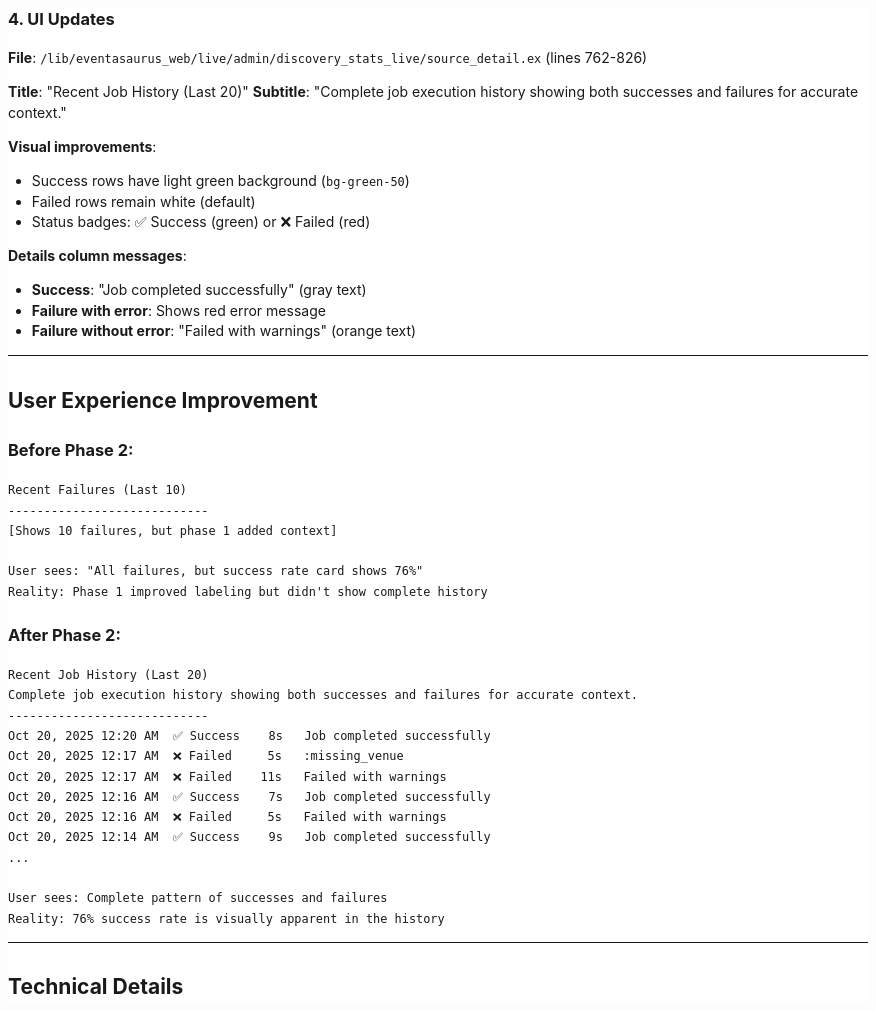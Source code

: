 ### 4. UI Updates

**File**: `/lib/eventasaurus_web/live/admin/discovery_stats_live/source_detail.ex` (lines 762-826)

**Title**: "Recent Job History (Last 20)"
**Subtitle**: "Complete job execution history showing both successes and failures for accurate context."

**Visual improvements**:
- Success rows have light green background (`bg-green-50`)
- Failed rows remain white (default)
- Status badges: ✅ Success (green) or ❌ Failed (red)

**Details column messages**:
- **Success**: "Job completed successfully" (gray text)
- **Failure with error**: Shows red error message
- **Failure without error**: "Failed with warnings" (orange text)

---

## User Experience Improvement

### Before Phase 2:
```
Recent Failures (Last 10)
----------------------------
[Shows 10 failures, but phase 1 added context]

User sees: "All failures, but success rate card shows 76%"
Reality: Phase 1 improved labeling but didn't show complete history
```

### After Phase 2:
```
Recent Job History (Last 20)
Complete job execution history showing both successes and failures for accurate context.
----------------------------
Oct 20, 2025 12:20 AM  ✅ Success    8s   Job completed successfully
Oct 20, 2025 12:17 AM  ❌ Failed     5s   :missing_venue
Oct 20, 2025 12:17 AM  ❌ Failed    11s   Failed with warnings
Oct 20, 2025 12:16 AM  ✅ Success    7s   Job completed successfully
Oct 20, 2025 12:16 AM  ❌ Failed     5s   Failed with warnings
Oct 20, 2025 12:14 AM  ✅ Success    9s   Job completed successfully
...

User sees: Complete pattern of successes and failures
Reality: 76% success rate is visually apparent in the history
```

---

## Technical Details
